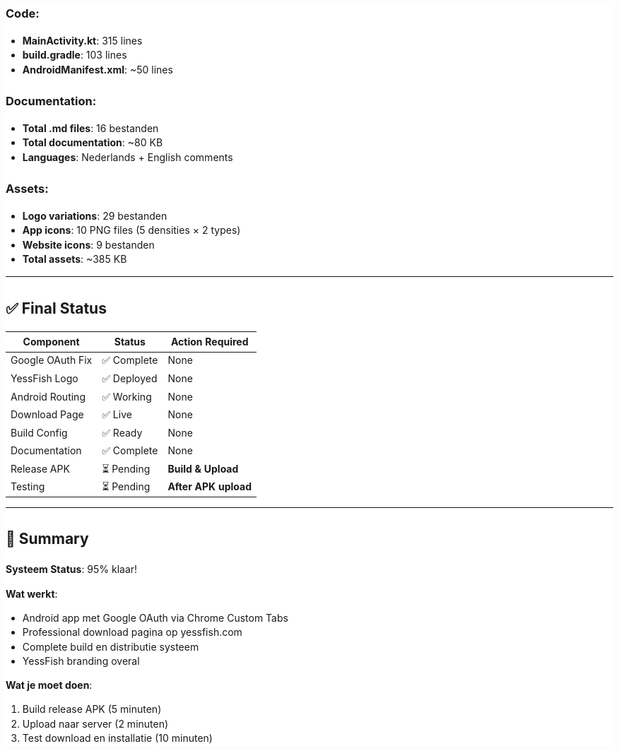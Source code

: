 ### Code:
- **MainActivity.kt**: 315 lines
- **build.gradle**: 103 lines
- **AndroidManifest.xml**: ~50 lines

### Documentation:
- **Total .md files**: 16 bestanden
- **Total documentation**: ~80 KB
- **Languages**: Nederlands + English comments

### Assets:
- **Logo variations**: 29 bestanden
- **App icons**: 10 PNG files (5 densities × 2 types)
- **Website icons**: 9 bestanden
- **Total assets**: ~385 KB

---

## ✅ Final Status

| Component | Status | Action Required |
|-----------|--------|-----------------|
| Google OAuth Fix | ✅ Complete | None |
| YessFish Logo | ✅ Deployed | None |
| Android Routing | ✅ Working | None |
| Download Page | ✅ Live | None |
| Build Config | ✅ Ready | None |
| Documentation | ✅ Complete | None |
| Release APK | ⏳ Pending | **Build & Upload** |
| Testing | ⏳ Pending | **After APK upload** |

---

## 🎉 Summary

**Systeem Status**: 95% klaar!

**Wat werkt**:
- Android app met Google OAuth via Chrome Custom Tabs
- Professional download pagina op yessfish.com
- Complete build en distributie systeem
- YessFish branding overal

**Wat je moet doen**:
1. Build release APK (5 minuten)
2. Upload naar server (2 minuten)
3. Test download en installatie (10 minuten)

